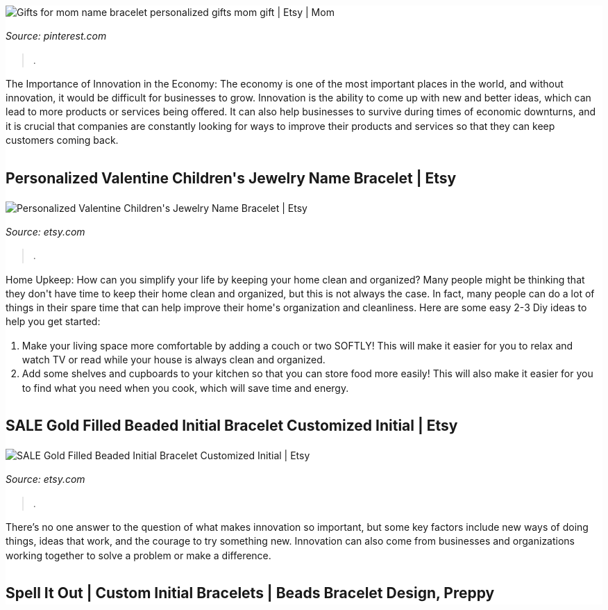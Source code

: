 <img loading=lazy src="https://i.pinimg.com/originals/21/ed/be/21edbe83bd17f12bd448e7aa7407bc15.jpg" onerror="this.onerror=null;this.src='https://tse3.mm.bing.net/th?id=OIP.0fL7kLu8ho-5BgqsvEjrZwHaIM&amp;pid=15.1';" alt="Gifts for mom name bracelet personalized gifts mom gift | Etsy | Mom">

_Source: pinterest.com_

>. 

	

The Importance of Innovation in the Economy:
The economy is one of the most important places in the world, and without innovation, it would be difficult for businesses to grow. Innovation is the ability to come up with new and better ideas, which can lead to more products or services being offered. It can also help businesses to survive during times of economic downturns, and it is crucial that companies are constantly looking for ways to improve their products and services so that they can keep customers coming back.

    
## Personalized Valentine Children&#039;s Jewelry Name Bracelet | Etsy

<img loading=lazy src="https://i.etsystatic.com/5134635/r/il/1966cc/298313085/il_1140xN.298313085.jpg" onerror="this.onerror=null;this.src='https://tse4.mm.bing.net/th?id=OIP.0UNSiTTygeWLdN_vu0tafgHaHa&amp;pid=15.1';" alt="Personalized Valentine Children&#039;s Jewelry Name Bracelet | Etsy">

_Source: etsy.com_

>. 

	

Home Upkeep: How can you simplify your life by keeping your home clean and organized?
Many people might be thinking that they don't have time to keep their home clean and organized, but this is not always the case. In fact, many people can do a lot of things in their spare time that can help improve their home's organization and cleanliness. Here are some easy 2-3 Diy ideas to help you get started: 
1. Make your living space more comfortable by adding a couch or two SOFTLY! This will make it easier for you to relax and watch TV or read while your house is always clean and organized. 
2. Add some shelves and cupboards to your kitchen so that you can store food more easily! This will also make it easier for you to find what you need when you cook, which will save time and energy. 

    
## SALE Gold Filled Beaded Initial Bracelet Customized Initial | Etsy

<img loading=lazy src="https://i.etsystatic.com/26515716/r/il/0cf5a3/2844414029/il_1588xN.2844414029_mv8a.jpg" onerror="this.onerror=null;this.src='https://tse2.mm.bing.net/th?id=OIP.e-duMMsTCV-Ft5GSdNb9mAHaHs&amp;pid=15.1';" alt="SALE Gold Filled Beaded Initial Bracelet Customized Initial | Etsy">

_Source: etsy.com_

>. 

	

There’s no one answer to the question of what makes innovation so important, but some key factors include new ways of doing things, ideas that work, and the courage to try something new. Innovation can also come from businesses and organizations working together to solve a problem or make a difference.

    
## Spell It Out | Custom Initial Bracelets | Beads Bracelet Design, Preppy
